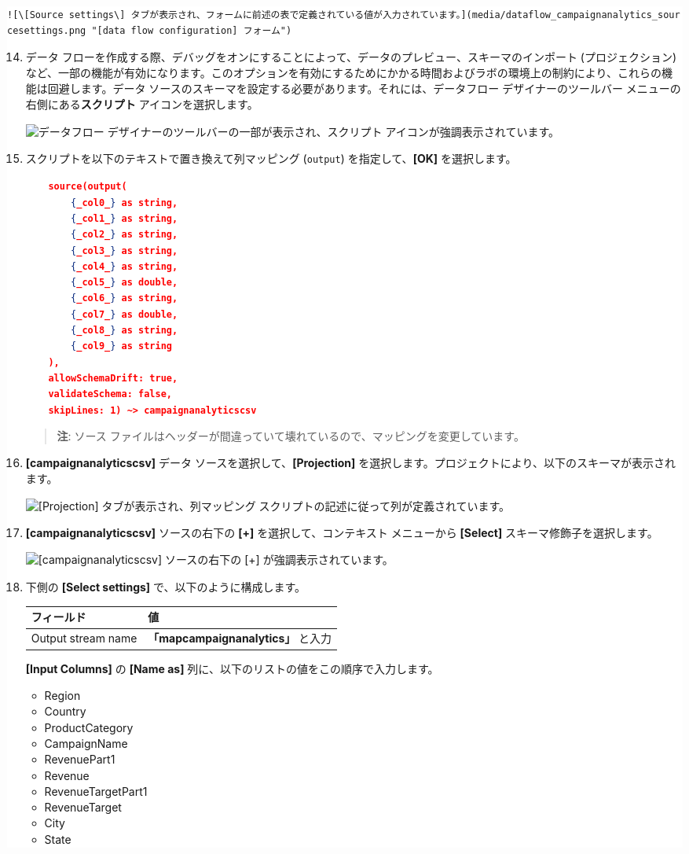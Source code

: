     ![\[Source settings\] タブが表示され、フォームに前述の表で定義されている値が入力されています。](media/dataflow_campaignanalytics_sourcesettings.png "[data flow configuration] フォーム")

14. データ フローを作成する際、デバッグをオンにすることによって、データのプレビュー、スキーマのインポート (プロジェクション) など、一部の機能が有効になります。このオプションを有効にするためにかかる時間およびラボの環境上の制約により、これらの機能は回避します。データ ソースのスキーマを設定する必要があります。それには、データフロー デザイナーのツールバー メニューの右側にある**スクリプト** アイコンを選択します。
    
    ![データフロー デザイナーのツールバーの一部が表示され、スクリプト アイコンが強調表示されています。](media/dataflow_toolbarscriptmenu.png "データ フローのスクリプト アイコン")

15. スクリプトを以下のテキストで置き換えて列マッピング (`output`) を指定して、**\[OK\]** を選択します。
    
    ```json
        source(output(
            {_col0_} as string,
            {_col1_} as string,
            {_col2_} as string,
            {_col3_} as string,
            {_col4_} as string,
            {_col5_} as double,
            {_col6_} as string,
            {_col7_} as double,
            {_col8_} as string,
            {_col9_} as string
        ),
        allowSchemaDrift: true,
        validateSchema: false,
        skipLines: 1) ~> campaignanalyticscsv
    ```
    
    > **注**: ソース ファイルはヘッダーが間違っていて壊れているので、マッピングを変更しています。

16. **\[campaignanalyticscsv\]** データ ソースを選択して、**\[Projection\]** を選択します。プロジェクトにより、以下のスキーマが表示されます。
    
    ![\[Projection\] タブが表示され、列マッピング スクリプトの記述に従って列が定義されています。](media/dataflow_campaignanalytics_projectiontab.png "ソースの列マッピング")

17. **\[campaignanalyticscsv\]** ソースの右下の **\[+\]** を選択して、コンテキスト メニューから **\[Select\]** スキーマ修飾子を選択します。
    
    ![\[campaignanalyticscsv\] ソースの右下の \[+\] が強調表示されています。](media/dataflow_campaignanalytics_addstep.png "[Select] スキーマ修飾子の追加")

18. 下側の **\[Select settings\]** で、以下のように構成します。
    
    | フィールド| 値
    |----------|----------
    | Output stream name| **「mapcampaignanalytics」** と入力

    **\[Input Columns\]** の **\[Name as\]** 列に、以下のリストの値をこの順序で入力します。
    
    - Region
    - Country
    - ProductCategory
    - CampaignName
    - RevenuePart1
    - Revenue
    - RevenueTargetPart1
    - RevenueTarget
    - City
    - State
    